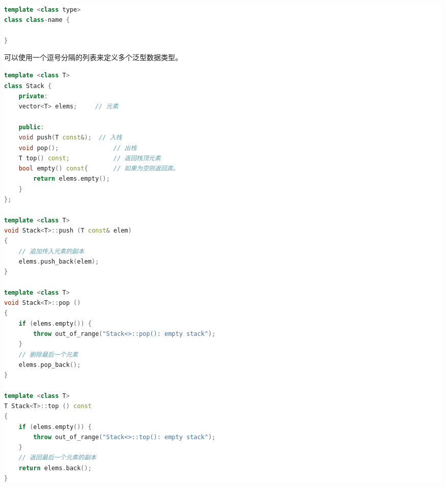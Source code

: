 
```c++
template <class type> 
class class-name {
    
}
```

可以使用一个逗号分隔的列表来定义多个泛型数据类型。

```C++
template <class T>
class Stack { 
    private: 
    vector<T> elems;     // 元素 

    public: 
    void push(T const&);  // 入栈
    void pop();               // 出栈
    T top() const;            // 返回栈顶元素
    bool empty() const{       // 如果为空则返回真。
        return elems.empty(); 
    } 
};
 
template <class T>
void Stack<T>::push (T const& elem) 
{ 
    // 追加传入元素的副本
    elems.push_back(elem);    
} 
 
template <class T>
void Stack<T>::pop () 
{ 
    if (elems.empty()) { 
        throw out_of_range("Stack<>::pop(): empty stack"); 
    }
    // 删除最后一个元素
    elems.pop_back();         
}

template <class T>
T Stack<T>::top () const 
{ 
    if (elems.empty()) { 
        throw out_of_range("Stack<>::top(): empty stack"); 
    }
    // 返回最后一个元素的副本 
    return elems.back();      
}
```

